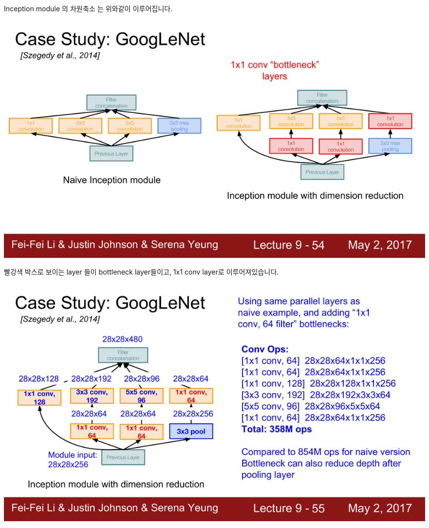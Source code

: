 Inception module 의 차원축소 는 위와같이 이루어집니다.

![](../images/cs231n_2017_lecture9-054.jpg)

빨강색 박스로 보이는 layer 들이 bottleneck layer들이고, 1x1 conv layer로 이루어져있습니다.

![](../images/cs231n_2017_lecture9-055.jpg)
